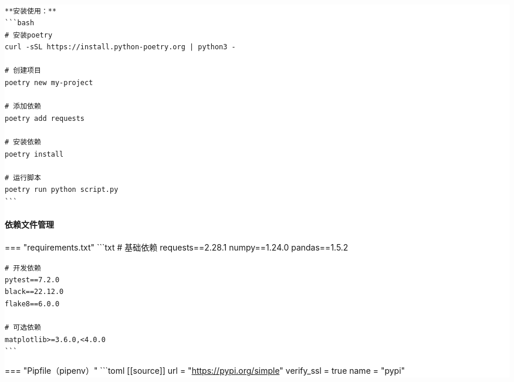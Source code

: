     **安装使用：**
    ```bash
    # 安装poetry
    curl -sSL https://install.python-poetry.org | python3 -
    
    # 创建项目
    poetry new my-project
    
    # 添加依赖
    poetry add requests
    
    # 安装依赖
    poetry install
    
    # 运行脚本
    poetry run python script.py
    ```

#### 依赖文件管理

=== "requirements.txt"
    ```txt
    # 基础依赖
    requests==2.28.1
    numpy==1.24.0
    pandas==1.5.2
    
    # 开发依赖
    pytest==7.2.0
    black==22.12.0
    flake8==6.0.0
    
    # 可选依赖
    matplotlib>=3.6.0,<4.0.0
    ```

=== "Pipfile（pipenv）"
    ```toml
    [[source]]
    url = "https://pypi.org/simple"
    verify_ssl = true
    name = "pypi"
    